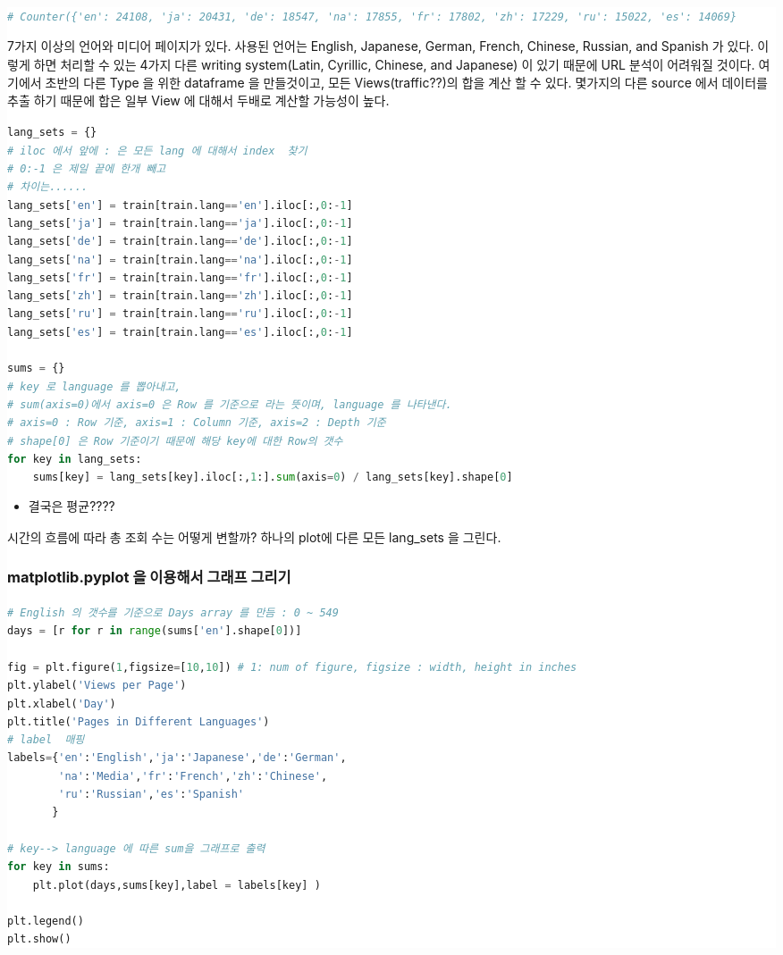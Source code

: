 ``` python
# Counter({'en': 24108, 'ja': 20431, 'de': 18547, 'na': 17855, 'fr': 17802, 'zh': 17229, 'ru': 15022, 'es': 14069}
```

7가지 이상의 언어와 미디어 페이지가 있다. 사용된 언어는 English, Japanese, German, French, Chinese, Russian, and Spanish 가 있다. 이렇게 하면 처리할 수 있는 4가지 다른 writing system(Latin, Cyrillic, Chinese, and Japanese) 이 있기 때문에 URL 분석이 어려워질 것이다. 여기에서 초반의 다른 Type 을 위한 dataframe 을 만들것이고, 모든 Views(traffic??)의 합을 계산 할 수 있다. 몇가지의 다른 source 에서 데이터를 추출 하기 때문에 합은 일부 View 에 대해서 두배로 계산할 가능성이 높다.

```python
lang_sets = {}
# iloc 에서 앞에 : 은 모든 lang 에 대해서 index  찾기
# 0:-1 은 제일 끝에 한개 빼고
# 차이는......
lang_sets['en'] = train[train.lang=='en'].iloc[:,0:-1]
lang_sets['ja'] = train[train.lang=='ja'].iloc[:,0:-1]
lang_sets['de'] = train[train.lang=='de'].iloc[:,0:-1]
lang_sets['na'] = train[train.lang=='na'].iloc[:,0:-1]
lang_sets['fr'] = train[train.lang=='fr'].iloc[:,0:-1]
lang_sets['zh'] = train[train.lang=='zh'].iloc[:,0:-1]
lang_sets['ru'] = train[train.lang=='ru'].iloc[:,0:-1]
lang_sets['es'] = train[train.lang=='es'].iloc[:,0:-1]

sums = {}
# key 로 language 를 뽑아내고,
# sum(axis=0)에서 axis=0 은 Row 를 기준으로 라는 뜻이며, language 를 나타낸다.
# axis=0 : Row 기준, axis=1 : Column 기준, axis=2 : Depth 기준
# shape[0] 은 Row 기준이기 때문에 해당 key에 대한 Row의 갯수
for key in lang_sets:
    sums[key] = lang_sets[key].iloc[:,1:].sum(axis=0) / lang_sets[key].shape[0]
```
* 결국은 평균???? 

시간의 흐름에 따라 총 조회 수는 어떻게 변할까? 하나의 plot에 다른 모든 lang_sets 을 그린다.

### matplotlib.pyplot 을 이용해서 그래프 그리기

```python
# English 의 갯수를 기준으로 Days array 를 만듬 : 0 ~ 549
days = [r for r in range(sums['en'].shape[0])]

fig = plt.figure(1,figsize=[10,10])	# 1: num of figure, figsize : width, height in inches
plt.ylabel('Views per Page')
plt.xlabel('Day')
plt.title('Pages in Different Languages')
# label  매핑
labels={'en':'English','ja':'Japanese','de':'German',
        'na':'Media','fr':'French','zh':'Chinese',
        'ru':'Russian','es':'Spanish'
       }

# key--> language 에 따른 sum을 그래프로 출력
for key in sums:
    plt.plot(days,sums[key],label = labels[key] )
    
plt.legend()
plt.show()
```
